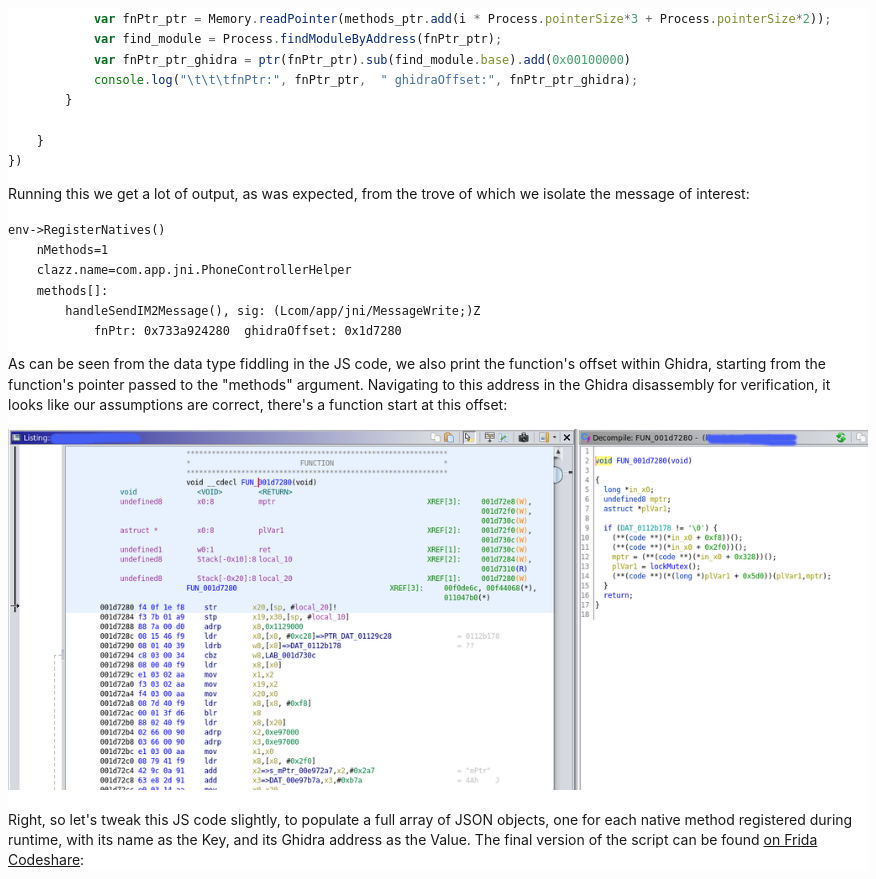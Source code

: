```js
            var fnPtr_ptr = Memory.readPointer(methods_ptr.add(i * Process.pointerSize*3 + Process.pointerSize*2));
            var find_module = Process.findModuleByAddress(fnPtr_ptr);
            var fnPtr_ptr_ghidra = ptr(fnPtr_ptr).sub(find_module.base).add(0x00100000)
            console.log("\t\t\tfnPtr:", fnPtr_ptr,  " ghidraOffset:", fnPtr_ptr_ghidra);
        }

    }
})
```

Running this we get a lot of output, as was expected, from the trove of which we isolate the message of interest:

```
env->RegisterNatives()
	nMethods=1
	clazz.name=com.app.jni.PhoneControllerHelper
	methods[]:
		handleSendIM2Message(), sig: (Lcom/app/jni/MessageWrite;)Z
			fnPtr: 0x733a924280  ghidraOffset: 0x1d7280
```

As can be seen from the data type fiddling in the JS code, we also print the function's offset within Ghidra, starting from the function's pointer passed to the "methods" argument. Navigating to this address in the Ghidra disassembly for verification, it looks like our assumptions are correct, there's a function start at this offset:

![](/assets/img/identified.png)



Right, so let's tweak this JS code slightly, to populate a full array of JSON objects, one for each native method registered during runtime, with its name as the Key, and its Ghidra address as the Value. The final version of the script can be found [on Frida Codeshare](https://codeshare.frida.re/@LAripping/trace-registernatives/):  
